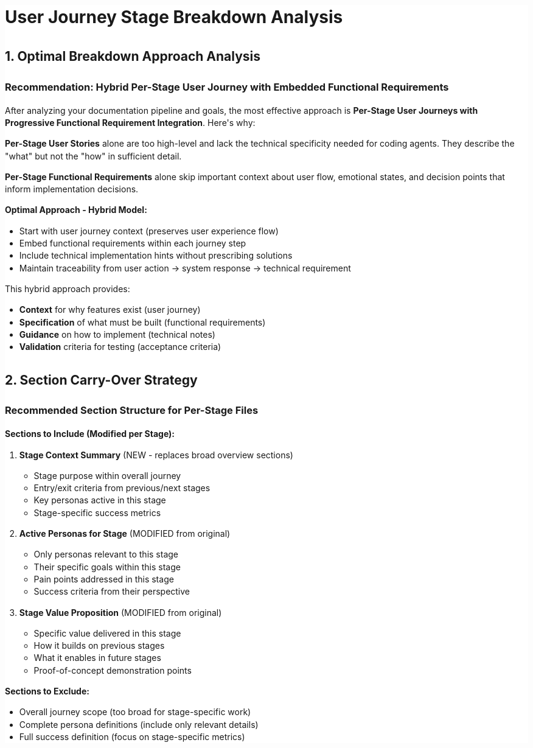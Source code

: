 # User Journey Stage Breakdown Analysis

## 1. Optimal Breakdown Approach Analysis

### Recommendation: Hybrid Per-Stage User Journey with Embedded Functional Requirements
After analyzing your documentation pipeline and goals, the most effective approach is **Per-Stage User Journeys with Progressive Functional Requirement Integration**. Here's why:

**Per-Stage User Stories** alone are too high-level and lack the technical specificity needed for coding agents. They describe the "what" but not the "how" in sufficient detail.

**Per-Stage Functional Requirements** alone skip important context about user flow, emotional states, and decision points that inform implementation decisions.

**Optimal Approach - Hybrid Model:**
- Start with user journey context (preserves user experience flow)
- Embed functional requirements within each journey step
- Include technical implementation hints without prescribing solutions
- Maintain traceability from user action → system response → technical requirement

This hybrid approach provides:
- **Context** for why features exist (user journey)
- **Specification** of what must be built (functional requirements)
- **Guidance** on how to implement (technical notes)
- **Validation** criteria for testing (acceptance criteria)

## 2. Section Carry-Over Strategy

### Recommended Section Structure for Per-Stage Files

**Sections to Include (Modified per Stage):**
1. **Stage Context Summary** (NEW - replaces broad overview sections)
   - Stage purpose within overall journey
   - Entry/exit criteria from previous/next stages
   - Key personas active in this stage
   - Stage-specific success metrics

2. **Active Personas for Stage** (MODIFIED from original)
   - Only personas relevant to this stage
   - Their specific goals within this stage
   - Pain points addressed in this stage
   - Success criteria from their perspective

3. **Stage Value Proposition** (MODIFIED from original)
   - Specific value delivered in this stage
   - How it builds on previous stages
   - What it enables in future stages
   - Proof-of-concept demonstration points

**Sections to Exclude:**
- Overall journey scope (too broad for stage-specific work)
- Complete persona definitions (include only relevant details)
- Full success definition (focus on stage-specific metrics)
